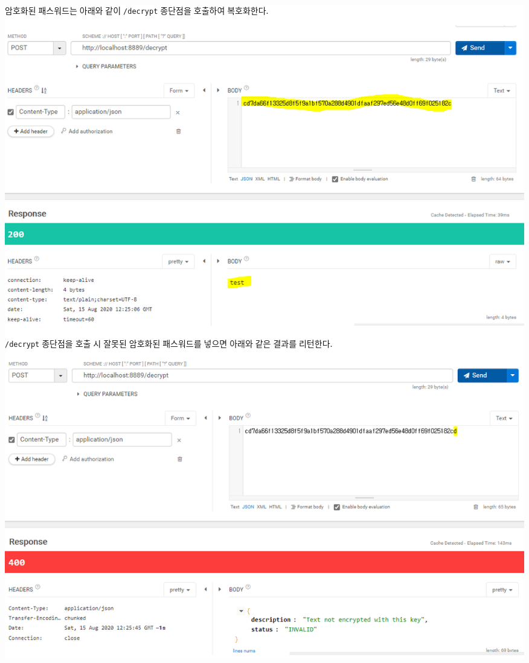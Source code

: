 
암호화된 패스워드는 아래와 같이 `/decrypt` 종단점을 호출하여 복호화한다.

![패스워드 복호화 결과](/assets/img/dev/2020/0808/decrypt.png)


`/decrypt` 종단점을 호출 시 잘못된 암호화된 패스워드를 넣으면 아래와 같은 결과를 리턴한다.

![잘못된 패스워드 복호화 결과](/assets/img/dev/2020/0808/decrypt2.png)

